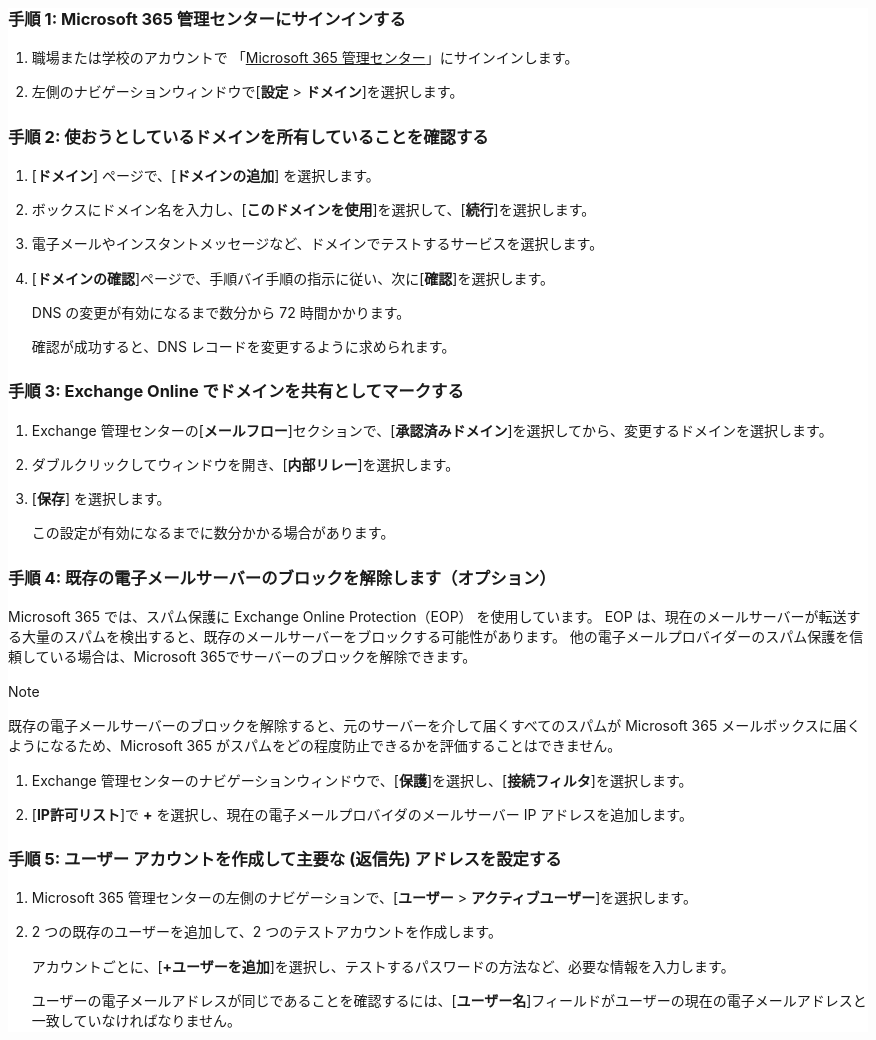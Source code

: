 ### <a name="step-1-sign-in-to-the-microsoft-365-admin-center"></a>手順 1: Microsoft 365 管理センターにサインインする

1. 職場または学校のアカウントで 「[Microsoft 365 管理センター](https://admin.microsoft.com)」にサインインします。

2. 左側のナビゲーションウィンドウで[**設定** > **ドメイン**]を選択します。

### <a name="step-2-verify-that-you-own-the-domain-you-want-to-use"></a>手順 2: 使おうとしているドメインを所有していることを確認する

1. [**ドメイン**] ページで、[**ドメインの追加**] を選択します。

2. ボックスにドメイン名を入力し、[**このドメインを使用**]を選択して、[**続行**]を選択します。

3. 電子メールやインスタントメッセージなど、ドメインでテストするサービスを選択します。

5. [**ドメインの確認**]ページで、手順バイ手順の指示に従い、次に[**確認**]を選択します。

    DNS の変更が有効になるまで数分から 72 時間かかります。

    確認が成功すると、DNS レコードを変更するように求められます。

### <a name="step-3-mark-the-domain-as-shared-in-exchange-online"></a>手順 3: Exchange Online でドメインを共有としてマークする

1. Exchange 管理センターの[**メールフロー**]セクションで、[**承認済みドメイン**]を選択してから、変更するドメインを選択します。

2. ダブルクリックしてウィンドウを開き、[**内部リレー**]を選択します。 

3. [**保存**] を選択します。

    この設定が有効になるまでに数分かかる場合があります。

### <a name="step-4-unblock-the-existing-email-server-optional"></a>手順 4: 既存の電子メールサーバーのブロックを解除します（オプション）

Microsoft 365 では、スパム保護に Exchange Online Protection（EOP） を使用しています。 EOP は、現在のメールサーバーが転送する大量のスパムを検出すると、既存のメールサーバーをブロックする可能性があります。 他の電子メールプロバイダーのスパム保護を信頼している場合は、Microsoft 365でサーバーのブロックを解除できます。

> [!NOTE]
> 既存の電子メールサーバーのブロックを解除すると、元のサーバーを介して届くすべてのスパムが Microsoft 365 メールボックスに届くようになるため、Microsoft 365 がスパムをどの程度防止できるかを評価することはできません。

1. Exchange 管理センターのナビゲーションウィンドウで、[**保護**]を選択し、[**接続フィルタ**]を選択します。

2. [**IP許可リスト**]で **+** を選択し、現在の電子メールプロバイダのメールサーバー IP アドレスを追加します。 

### <a name="step-5-create-user-accounts-and-set-the-primary-reply-to-address"></a>手順 5: ユーザー アカウントを作成して主要な (返信先) アドレスを設定する

1. Microsoft 365 管理センターの左側のナビゲーションで、[**ユーザー** > **アクティブユーザー**]を選択します。

2. 2 つの既存のユーザーを追加して、2 つのテストアカウントを作成します。

    アカウントごとに、[**+ユーザーを追加**]を選択し、テストするパスワードの方法など、必要な情報を入力します。

    ユーザーの電子メールアドレスが同じであることを確認するには、[**ユーザー名**]フィールドがユーザーの現在の電子メールアドレスと一致していなければなりません。
